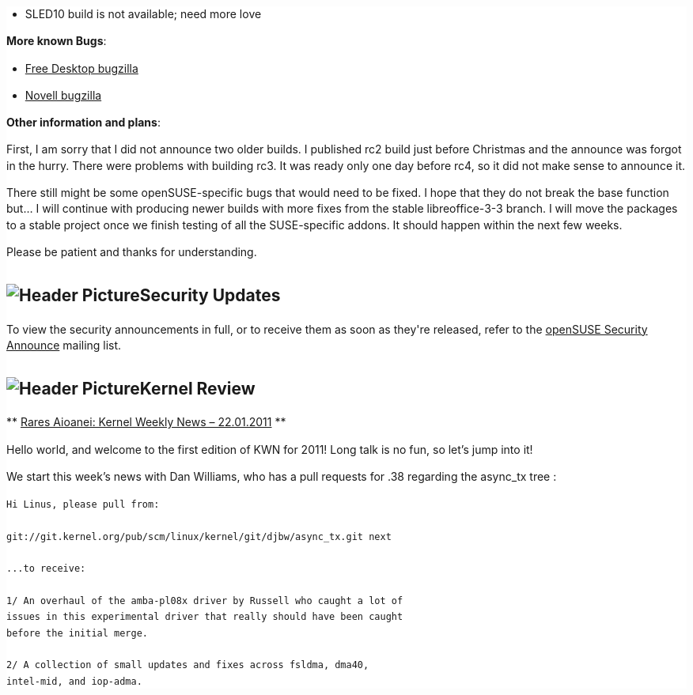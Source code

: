   * SLED10 build is not available; need more love

**More known Bugs**:

  * [Free Desktop bugzilla](//alturl.com/dmqve)

  * [Novell bugzilla](//alturl.com/qaq5)

**Other information and plans**: 

First, I am sorry that I did not announce two older builds. I published rc2 build just
      before Christmas and the announce was forgot in the hurry. There were problems with building
      rc3. It was ready only one day before rc4, so it did not make sense to announce it. 

There still might be some openSUSE-specific bugs that
      would need to be fixed. I hope that they do not break the base function but… I will continue
      with producing newer builds with more fixes from the stable libreoffice-3-3 branch. I will
      move the packages to a stable project once we finish testing of all the SUSE-specific addons.
      It should happen within the next few weeks. 

Please be patient and thanks for understanding.

## ![Header Picture](//www.saschamanns.de/pub/OWN/common/logos/Logo-SecurityUpdates.png)Security Updates

To view the security announcements in full, or to receive them as soon as they're released,
    refer to the [openSUSE
      Security Announce](//lists.opensuse.org/opensuse-security-announce/) mailing list.

## ![Header Picture](//www.saschamanns.de/pub/OWN/common/logos/Tux.svg_.png)Kernel Review

**
      [Rares Aioanei: Kernel Weekly News – 22.01.2011](//schaiba.wordpress.com/2011/01/17/kernel-weekly-news-22-01-2011/)
    **

Hello world, and welcome to the first edition of KWN for 2011! Long talk is no fun, so
      let’s jump into it! 

We start this week’s news with Dan Williams, who has a pull requests for .38 regarding the
      async_tx tree
      :
    
    Hi Linus, please pull from:
    
    git://git.kernel.org/pub/scm/linux/kernel/git/djbw/async_tx.git next
    
    ...to receive:
    
    1/ An overhaul of the amba-pl08x driver by Russell who caught a lot of
    issues in this experimental driver that really should have been caught
    before the initial merge.
    
    2/ A collection of small updates and fixes across fsldma, dma40,
    intel-mid, and iop-adma.
    
